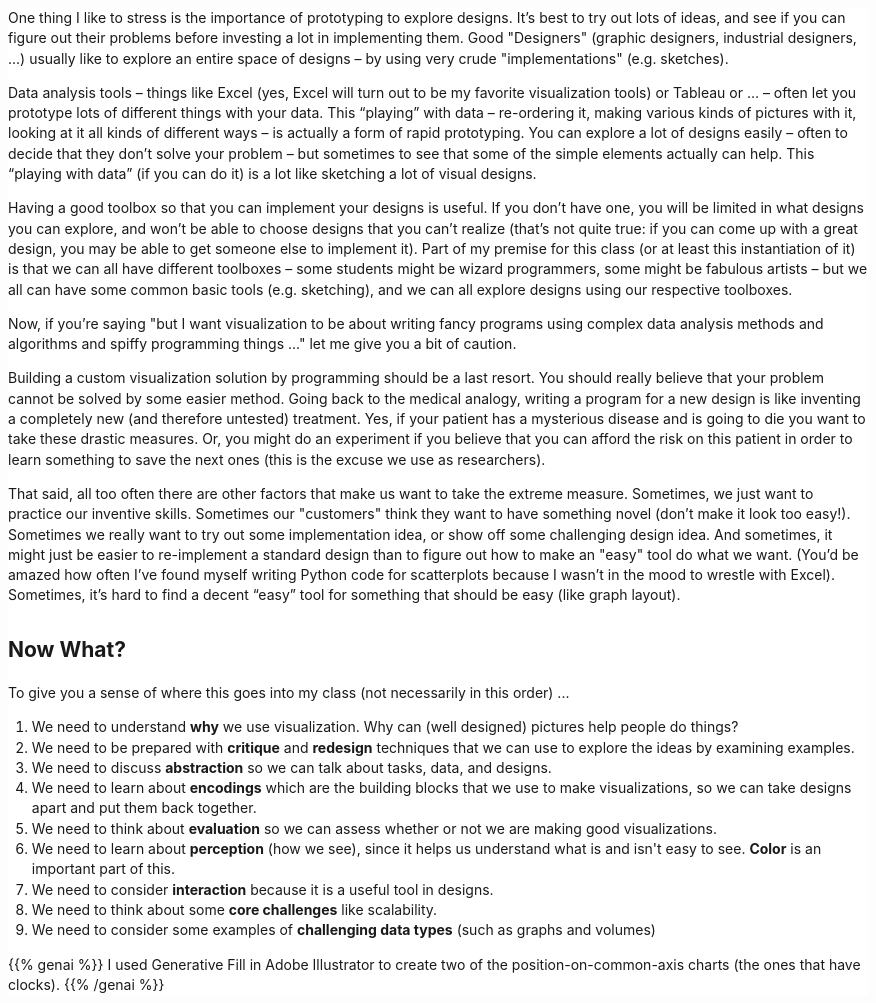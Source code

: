 One thing I like to stress is the importance of prototyping to explore designs. It’s best to try out lots of ideas, and see if you can figure out their problems before investing a lot in implementing them. Good "Designers" (graphic designers, industrial designers, ...) usually like to explore an entire space of designs – by using very crude "implementations" (e.g. sketches).

Data analysis tools – things like Excel (yes, Excel will turn out to be my favorite visualization tools) or Tableau or … – often let you prototype lots of different things with your data. This “playing” with data – re-ordering it, making various kinds of pictures with it, looking at it all kinds of different ways – is actually a form of rapid prototyping. You can explore a lot of designs easily – often to decide that they don’t solve your problem – but sometimes to see that some of the simple elements actually can help. This “playing with data” (if you can do it) is a lot like sketching a lot of visual designs.

Having a good toolbox so that you can implement your designs is useful. If you don’t have one, you will be limited in what designs you can explore, and won’t be able to choose designs that you can’t realize (that’s not quite true: if you can come up with a great design, you may be able to get someone else to implement it). Part of my premise for this class (or at least this instantiation of it) is that we can all have different toolboxes – some students might be wizard programmers, some might be fabulous artists – but we all can have some common basic tools (e.g. sketching), and we can all explore designs using our respective toolboxes.

Now, if you’re saying "but I want visualization to be about writing fancy programs using complex data analysis methods and algorithms and spiffy programming things ..." let me give you a bit of caution.

Building a custom visualization solution by programming should be a last resort. You should really believe that your problem cannot be solved by some easier method. Going back to the medical analogy, writing a program for a new design is like inventing a completely new (and therefore untested) treatment. Yes, if your patient has a mysterious disease and is going to die you want to take these drastic measures. Or, you might do an experiment if you believe that you can afford the risk on this patient in order to learn something to save the next ones (this is the excuse we use as researchers).

That said, all too often there are other factors that make us want to take the extreme measure. Sometimes, we just want to practice our inventive skills. Sometimes our "customers" think they want to have something novel (don’t make it look too easy!). Sometimes we really want to try out some implementation idea, or show off some challenging design idea. And sometimes, it might just be easier to re-implement a standard design than to figure out how to make an "easy" tool do what we want. (You’d be amazed how often I’ve found myself writing Python code for scatterplots because I wasn’t in the mood to wrestle with Excel). Sometimes, it’s hard to find a decent “easy” tool for something that should be easy (like graph layout).

## Now What?

To give you a sense of where this goes into my class (not necessarily in this order) ...

1. We need to understand **why** we use visualization. Why can (well designed) pictures help people do things?
2. We need to be prepared with **critique** and **redesign** techniques that we can use to explore the ideas by examining examples.
3. We need to discuss **abstraction** so we can talk about tasks, data, and designs.
4. We need to learn about **encodings** which are the building blocks that we use to make visualizations, so we can take designs apart and put them back together.
5. We need to think about **evaluation** so we can assess whether or not we are making good visualizations.
6. We need to learn about **perception** (how we see), since it helps us understand what is and isn't easy to see. **Color** is an important part of this.
6. We need to consider **interaction** because it is a useful tool in designs.
7. We need to think about some **core challenges** like scalability.
8. We need to consider some examples of **challenging data types** (such as graphs and volumes)

{{% genai %}}
I used Generative Fill in Adobe Illustrator to create two of the position-on-common-axis charts (the ones that have clocks).
{{% /genai %}}